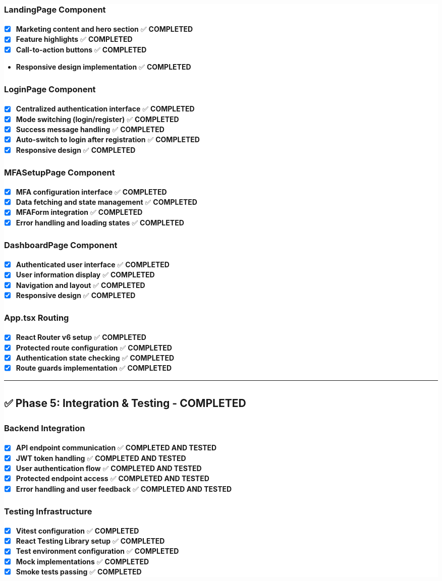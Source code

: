 ### **LandingPage Component**

- [x] **Marketing content and hero section** ✅ **COMPLETED**
- [x] **Feature highlights** ✅ **COMPLETED**
- [x] **Call-to-action buttons** ✅ **COMPLETED**
- **Responsive design implementation** ✅ **COMPLETED**

### **LoginPage Component**

- [x] **Centralized authentication interface** ✅ **COMPLETED**
- [x] **Mode switching (login/register)** ✅ **COMPLETED**
- [x] **Success message handling** ✅ **COMPLETED**
- [x] **Auto-switch to login after registration** ✅ **COMPLETED**
- [x] **Responsive design** ✅ **COMPLETED**

### **MFASetupPage Component**

- [x] **MFA configuration interface** ✅ **COMPLETED**
- [x] **Data fetching and state management** ✅ **COMPLETED**
- [x] **MFAForm integration** ✅ **COMPLETED**
- [x] **Error handling and loading states** ✅ **COMPLETED**

### **DashboardPage Component**

- [x] **Authenticated user interface** ✅ **COMPLETED**
- [x] **User information display** ✅ **COMPLETED**
- [x] **Navigation and layout** ✅ **COMPLETED**
- [x] **Responsive design** ✅ **COMPLETED**

### **App.tsx Routing**

- [x] **React Router v6 setup** ✅ **COMPLETED**
- [x] **Protected route configuration** ✅ **COMPLETED**
- [x] **Authentication state checking** ✅ **COMPLETED**
- [x] **Route guards implementation** ✅ **COMPLETED**

---

## ✅ **Phase 5: Integration & Testing - COMPLETED**

### **Backend Integration**

- [x] **API endpoint communication** ✅ **COMPLETED AND TESTED**
- [x] **JWT token handling** ✅ **COMPLETED AND TESTED**
- [x] **User authentication flow** ✅ **COMPLETED AND TESTED**
- [x] **Protected endpoint access** ✅ **COMPLETED AND TESTED**
- [x] **Error handling and user feedback** ✅ **COMPLETED AND TESTED**

### **Testing Infrastructure**

- [x] **Vitest configuration** ✅ **COMPLETED**
- [x] **React Testing Library setup** ✅ **COMPLETED**
- [x] **Test environment configuration** ✅ **COMPLETED**
- [x] **Mock implementations** ✅ **COMPLETED**
- [x] **Smoke tests passing** ✅ **COMPLETED**
